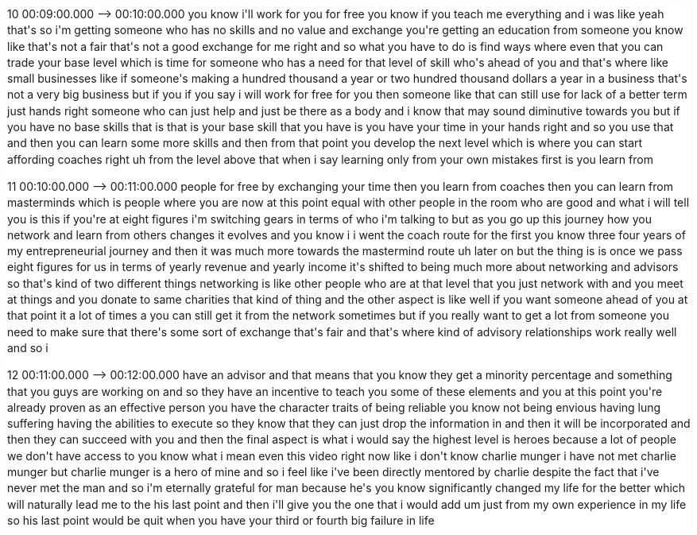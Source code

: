 10 00:09:00.000 --\> 00:10:00.000 you know i'll work for you for free
you know if you teach me everything and i was like yeah that's so i'm
getting someone who has no skills and no value and exchange you're
getting an education from someone you know like that's not a fair that's
not a good exchange for me right and so what you have to do is find ways
where even that you can trade your base level which is time for someone
who has a need for that level of skill who's ahead of you and that's
where like small businesses like if someone's making a hundred thousand
a year or two hundred thousand dollars a year in a business that's not a
very big business but if you if you say i will work for free for you
then someone like that can still use for lack of a better term just
hands right someone who can just help and just be there as a body and i
know that may sound diminutive towards you but if you have no base
skills that is that is your base skill that you have is you have your
time in your hands right and so you use that and then you can learn some
more skills and then from that point you develop the next level which is
where you can start affording coaches right uh from the level above that
when i say learning only from your own mistakes first is you learn from

11 00:10:00.000 --\> 00:11:00.000 people for free by exchanging your
time then you learn from coaches then you can learn from masterminds
which is people where you are now at this point equal with other people
in the room who are good and what i will tell you is this if you're at
eight figures i'm switching gears in terms of who i'm talking to but as
you go up this journey how you network and learn from others changes it
evolves and you know i i went the coach route for the first you know
three four years of my entrepreneurial journey and then it was much more
towards the mastermind route uh later on but the thing is is once we
pass eight figures for us in terms of yearly revenue and yearly income
it's shifted to being much more about networking and advisors so that's
kind of two different things networking is like other people who are at
that level that you just network with and you meet at things and you
donate to same charities that kind of thing and the other aspect is like
well if you want someone ahead of you at that point it a lot of times a
you can still get it from the network sometimes but if you really want
to get a lot from someone you need to make sure that there's some sort
of exchange that's fair and that's where kind of advisory relationships
work really well and so i

12 00:11:00.000 --\> 00:12:00.000 have an advisor and that means that
you know they get a minority percentage and something that you guys are
working on and so they have an incentive to teach you some of these
elements and you at this point you're already proven as an effective
person you have the character traits of being reliable you know not
being envious having lung suffering having the abilities to execute so
they know that they can just drop the information in and then it will be
incorporated and then they can succeed with you and then the final
aspect is what i would say the highest level is heroes because a lot of
people we don't have access to you know what i mean even this video
right now like i don't know charlie munger i have not met charlie munger
but charlie munger is a hero of mine and so i feel like i've been
directly mentored by charlie despite the fact that i've never met the
man and so i'm eternally grateful for man because he's you know
significantly changed my life for the better which will naturally lead
me to the his last point and then i'll give you the one that i would add
um just from my own experience in my life so his last point would be
quit when you have your third or fourth big failure in life
